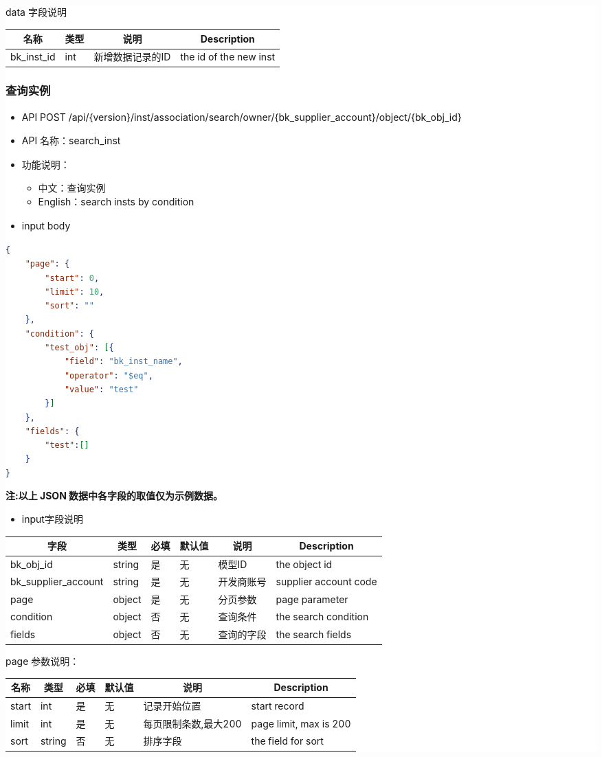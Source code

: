 data 字段说明

| 名称  | 类型  | 说明 |Description|
|---|---|---|---|
|bk_inst_id|int|新增数据记录的ID|the id of the new inst |


### 查询实例

- API POST /api/{version}/inst/association/search/owner/{bk_supplier_account}/object/{bk_obj_id}
- API 名称：search_inst
- 功能说明：
	- 中文：查询实例
	- English：search insts by condition 

- input body
``` json
{
	"page": {
		"start": 0,
		"limit": 10,
		"sort": ""
	},
	"condition": {
		"test_obj": [{
			"field": "bk_inst_name",
			"operator": "$eq",
			"value": "test"
		}]
	},
	"fields": {
		"test":[]
	}
}
```

**注:以上 JSON 数据中各字段的取值仅为示例数据。**

- input字段说明

|字段|类型|必填|默认值|说明|Description|
|---|---|---|---|---|---|
|bk_obj_id|string|是|无|模型ID|the object id|
|bk_supplier_account|string|是|无|开发商账号|supplier account code|
| page| object| 是|无|分页参数 |page parameter|
|condition| object | 否|无|查询条件|the search condition|
|fields|object|否|无|查询的字段|the search fields|


page 参数说明：

|名称|类型|必填| 默认值 | 说明 | Description|
|---|---| --- |---  | --- | ---|
| start|int|是|无|记录开始位置 |start record|
| limit|int|是|无|每页限制条数,最大200 |page limit, max is 200|
| sort| string| 否| 无|排序字段|the field for sort|
